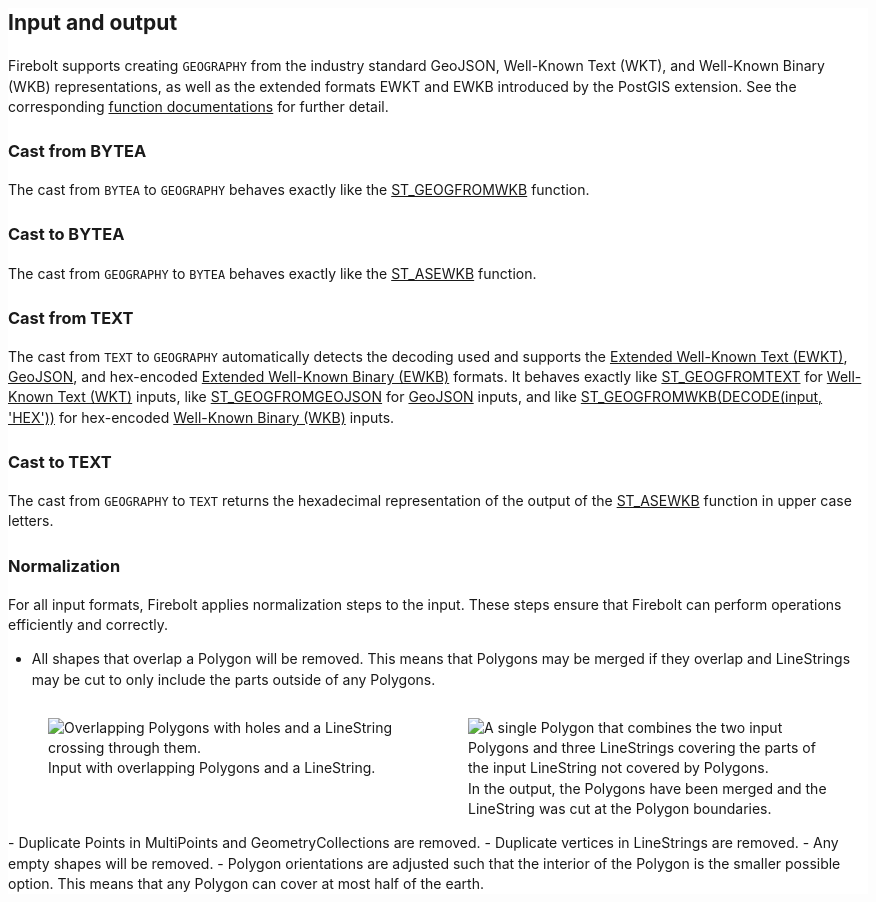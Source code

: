 ## Input and output

Firebolt supports creating `GEOGRAPHY` from the industry standard GeoJSON, Well-Known Text (WKT), and Well-Known Binary (WKB) representations, as well as the extended formats EWKT and EWKB introduced by the PostGIS extension. See the corresponding [function documentations](../sql_reference/functions-reference/geospatial/index.md) for further detail.

### Cast from BYTEA

The cast from `BYTEA` to `GEOGRAPHY` behaves exactly like the [ST_GEOGFROMWKB](../sql_reference/functions-reference/geospatial/st_geogfromwkb.md) function.

### Cast to BYTEA

The cast from `GEOGRAPHY` to `BYTEA` behaves exactly like the [ST_ASEWKB](../sql_reference/functions-reference/geospatial/st_asewkb.md) function.

### Cast from TEXT

The cast from `TEXT` to `GEOGRAPHY` automatically detects the decoding used and supports the [Extended Well-Known Text (EWKT)](https://en.wikipedia.org/wiki/Well-known_text_representation_of_geometry), [GeoJSON](https://datatracker.ietf.org/doc/html/rfc7946), and hex-encoded [Extended Well-Known Binary (EWKB)](https://en.wikipedia.org/wiki/Well-known_text_representation_of_geometry#Well-known_binary) formats. It behaves exactly like [ST_GEOGFROMTEXT](../sql_reference/functions-reference/geospatial/st_geogfromtext.md) for [Well-Known Text (WKT)](https://en.wikipedia.org/wiki/Well-known_text_representation_of_geometry) inputs, like [ST_GEOGFROMGEOJSON](../sql_reference/functions-reference/geospatial/st_geogfromgeojson.md) for [GeoJSON](https://datatracker.ietf.org/doc/html/rfc7946) inputs, and like [ST_GEOGFROMWKB](../sql_reference/functions-reference/geospatial/st_geogfromwkb.md)[(DECODE(input, 'HEX'))](../sql_reference/functions-reference/bytea/decode.md) for hex-encoded [Well-Known Binary (WKB)](https://en.wikipedia.org/wiki/Well-known_text_representation_of_geometry#Well-known_binary) inputs.

### Cast to TEXT

The cast from `GEOGRAPHY` to `TEXT` returns the hexadecimal representation of the output of the [ST_ASEWKB](../sql_reference/functions-reference/geospatial/st_asewkb.md) function in upper case letters.

### Normalization

For all input formats, Firebolt applies normalization steps to the input. These steps ensure that Firebolt can perform operations efficiently and correctly.
- All shapes that overlap a Polygon will be removed. This means that Polygons may be merged if they overlap and LineStrings may be cut to only include the parts outside of any Polygons.

<div style="display: flex; justify-content: flex-start;">
    <figure style="width: 400px; margin-right: 20px;">
        <img src="../assets/images/geography/normalization_before.png" alt="Overlapping Polygons with holes and a LineString crossing through them." width="400"/>
        <figcaption>Input with overlapping Polygons and a LineString.</figcaption>
    </figure>
    <figure style="width: 400px;">
        <img src="../assets/images/geography/normalization_after.png" alt="A single Polygon that combines the two input Polygons and three LineStrings covering the parts of the input LineString not covered by Polygons." width="400"/>
        <figcaption>In the output, the Polygons have been merged and the LineString was cut at the Polygon boundaries.</figcaption>
    </figure>
</div>
- Duplicate Points in MultiPoints and GeometryCollections are removed.
- Duplicate vertices in LineStrings are removed.
- Any empty shapes will be removed.
- Polygon orientations are adjusted such that the interior of the Polygon is the smaller possible option. This means that any Polygon can cover at most half of the earth.
